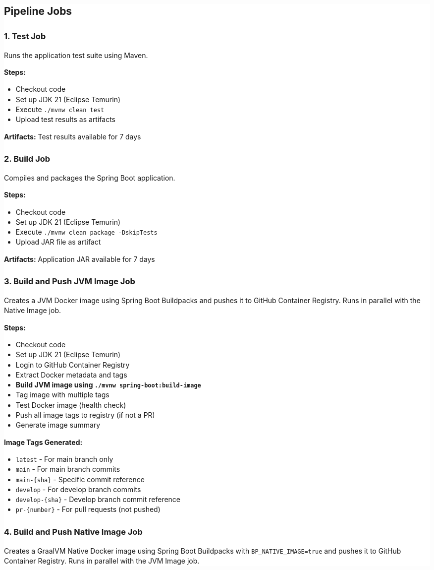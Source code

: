 ## Pipeline Jobs

### 1. Test Job

Runs the application test suite using Maven.

**Steps:**
- Checkout code
- Set up JDK 21 (Eclipse Temurin)
- Execute `./mvnw clean test`
- Upload test results as artifacts

**Artifacts:** Test results available for 7 days

### 2. Build Job

Compiles and packages the Spring Boot application.

**Steps:**
- Checkout code
- Set up JDK 21 (Eclipse Temurin)
- Execute `./mvnw clean package -DskipTests`
- Upload JAR file as artifact

**Artifacts:** Application JAR available for 7 days

### 3. Build and Push JVM Image Job

Creates a JVM Docker image using Spring Boot Buildpacks and pushes it to GitHub Container Registry. Runs in parallel with the Native Image job.

**Steps:**
- Checkout code
- Set up JDK 21 (Eclipse Temurin)
- Login to GitHub Container Registry
- Extract Docker metadata and tags
- **Build JVM image using `./mvnw spring-boot:build-image`**
- Tag image with multiple tags
- Test Docker image (health check)
- Push all image tags to registry (if not a PR)
- Generate image summary

**Image Tags Generated:**
- `latest` - For main branch only
- `main` - For main branch commits
- `main-{sha}` - Specific commit reference
- `develop` - For develop branch commits
- `develop-{sha}` - Develop branch commit reference
- `pr-{number}` - For pull requests (not pushed)

### 4. Build and Push Native Image Job

Creates a GraalVM Native Docker image using Spring Boot Buildpacks with `BP_NATIVE_IMAGE=true` and pushes it to GitHub Container Registry. Runs in parallel with the JVM Image job.
